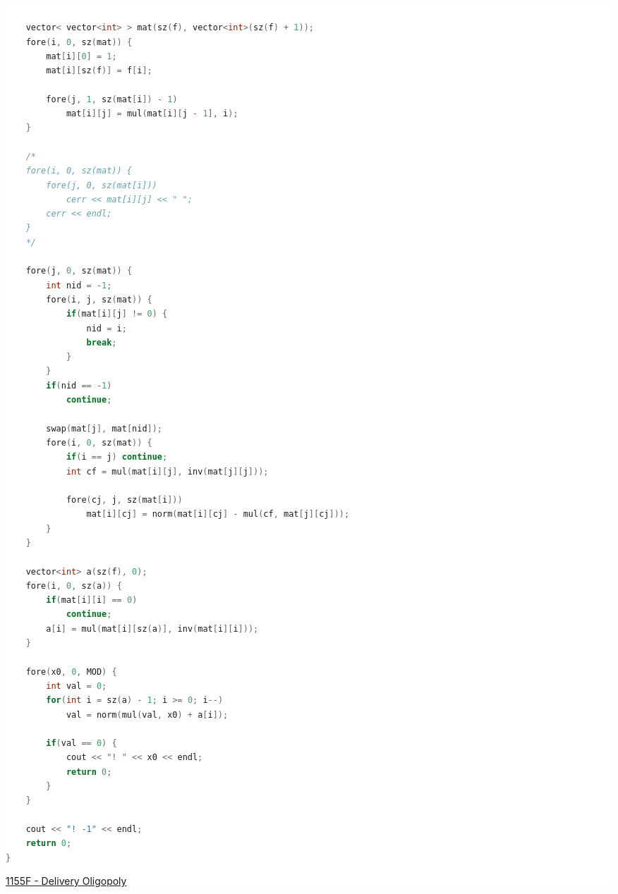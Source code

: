 ```cpp
	
	vector< vector<int> > mat(sz(f), vector<int>(sz(f) + 1));
	fore(i, 0, sz(mat)) {
		mat[i][0] = 1;
		mat[i][sz(f)] = f[i];
		
		fore(j, 1, sz(mat[i]) - 1)
			mat[i][j] = mul(mat[i][j - 1], i);
	}
	
	/*
	fore(i, 0, sz(mat)) {
		fore(j, 0, sz(mat[i]))
			cerr << mat[i][j] << " ";
		cerr << endl;
	}
	*/
	
	fore(j, 0, sz(mat)) {
		int nid = -1;
		fore(i, j, sz(mat)) {
			if(mat[i][j] != 0) {
				nid = i;
				break;
			}
		}
		if(nid == -1)
			continue;
		
		swap(mat[j], mat[nid]);
		fore(i, 0, sz(mat)) {
			if(i == j) continue;
			int cf = mul(mat[i][j], inv(mat[j][j]));
			
			fore(cj, j, sz(mat[i]))
				mat[i][cj] = norm(mat[i][cj] - mul(cf, mat[j][cj]));
		}
	}
	
	vector<int> a(sz(f), 0);
	fore(i, 0, sz(a)) {
		if(mat[i][i] == 0)
			continue;
		a[i] = mul(mat[i][sz(a)], inv(mat[i][i]));
	}
	
	fore(x0, 0, MOD) {
		int val = 0;
		for(int i = sz(a) - 1; i >= 0; i--)
			val = norm(mul(val, x0) + a[i]);
			
		if(val == 0) {
			cout << "! " << x0 << endl;
			return 0;
		}
	}
	
	cout << "! -1" << endl;
	return 0;
}
```
[1155F - Delivery Oligopoly](../problems/F._Delivery_Oligopoly.md "Educational Codeforces Round 63 (Rated for Div. 2)")